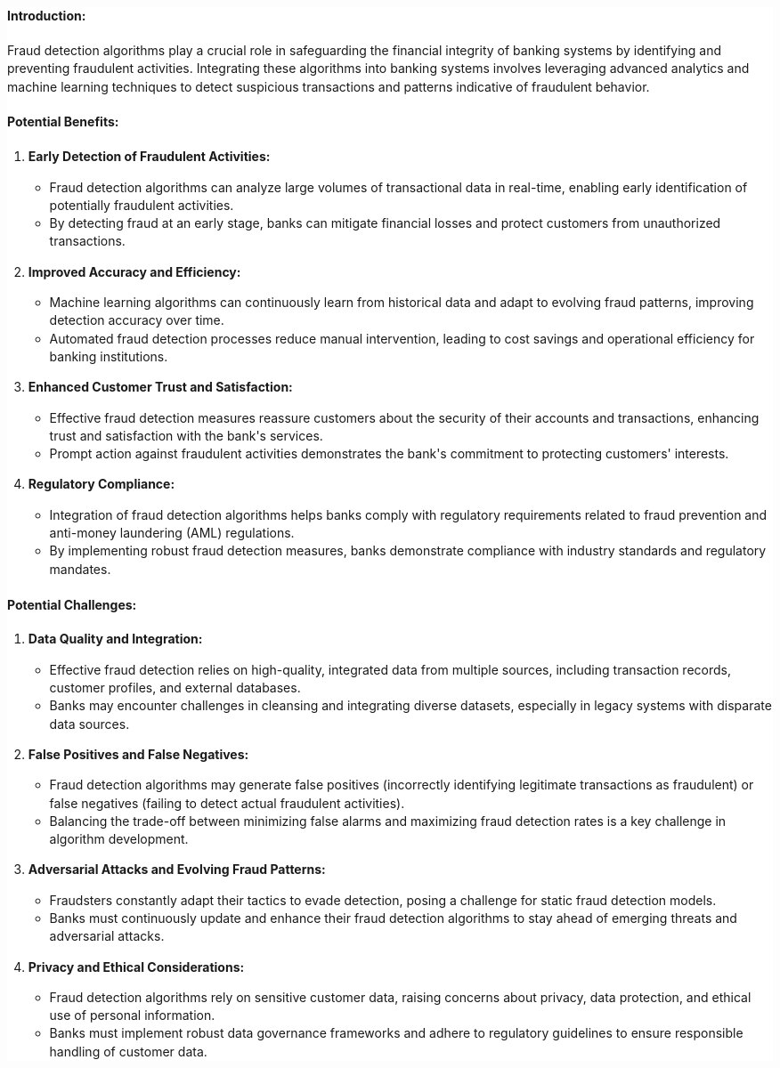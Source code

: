 #### Introduction:
Fraud detection algorithms play a crucial role in safeguarding the financial integrity of banking systems by identifying and preventing fraudulent activities. Integrating these algorithms into banking systems involves leveraging advanced analytics and machine learning techniques to detect suspicious transactions and patterns indicative of fraudulent behavior.

#### Potential Benefits:

1. **Early Detection of Fraudulent Activities:**
   - Fraud detection algorithms can analyze large volumes of transactional data in real-time, enabling early identification of potentially fraudulent activities.
   - By detecting fraud at an early stage, banks can mitigate financial losses and protect customers from unauthorized transactions.

2. **Improved Accuracy and Efficiency:**
   - Machine learning algorithms can continuously learn from historical data and adapt to evolving fraud patterns, improving detection accuracy over time.
   - Automated fraud detection processes reduce manual intervention, leading to cost savings and operational efficiency for banking institutions.

3. **Enhanced Customer Trust and Satisfaction:**
   - Effective fraud detection measures reassure customers about the security of their accounts and transactions, enhancing trust and satisfaction with the bank's services.
   - Prompt action against fraudulent activities demonstrates the bank's commitment to protecting customers' interests.

4. **Regulatory Compliance:**
   - Integration of fraud detection algorithms helps banks comply with regulatory requirements related to fraud prevention and anti-money laundering (AML) regulations.
   - By implementing robust fraud detection measures, banks demonstrate compliance with industry standards and regulatory mandates.

#### Potential Challenges:

1. **Data Quality and Integration:**
   - Effective fraud detection relies on high-quality, integrated data from multiple sources, including transaction records, customer profiles, and external databases.
   - Banks may encounter challenges in cleansing and integrating diverse datasets, especially in legacy systems with disparate data sources.

2. **False Positives and False Negatives:**
   - Fraud detection algorithms may generate false positives (incorrectly identifying legitimate transactions as fraudulent) or false negatives (failing to detect actual fraudulent activities).
   - Balancing the trade-off between minimizing false alarms and maximizing fraud detection rates is a key challenge in algorithm development.

3. **Adversarial Attacks and Evolving Fraud Patterns:**
   - Fraudsters constantly adapt their tactics to evade detection, posing a challenge for static fraud detection models.
   - Banks must continuously update and enhance their fraud detection algorithms to stay ahead of emerging threats and adversarial attacks.

4. **Privacy and Ethical Considerations:**
   - Fraud detection algorithms rely on sensitive customer data, raising concerns about privacy, data protection, and ethical use of personal information.
   - Banks must implement robust data governance frameworks and adhere to regulatory guidelines to ensure responsible handling of customer data.
